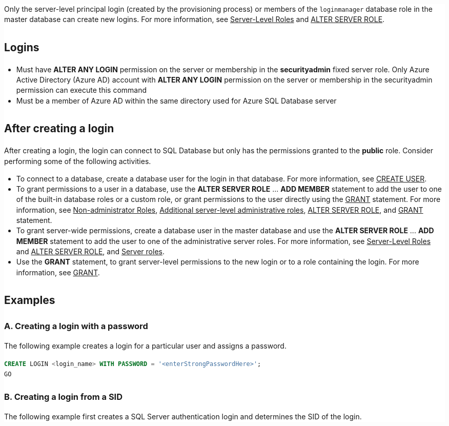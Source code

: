 Only the server-level principal login (created by the provisioning process) or members of the `loginmanager` database role in the master database can create new logins. For more information, see [Server-Level Roles](https://docs.microsoft.com/azure/sql-database/sql-database-manage-logins#groups-and-roles) and [ALTER SERVER ROLE](../../t-sql/statements/alter-server-role-transact-sql.md).

## Logins

- Must have **ALTER ANY LOGIN** permission on the server or membership in the **securityadmin** fixed server role. Only Azure Active Directory (Azure AD) account with **ALTER ANY LOGIN** permission on the server or membership in the securityadmin permission can execute this command
- Must be a member of Azure AD within the same directory used for Azure SQL Database server

## After creating a login

After creating a login, the login can connect to SQL Database but only has the permissions granted to the **public** role. Consider performing some of the following activities.

- To connect to a database, create a database user for the login in that database. For more information, see [CREATE USER](../../t-sql/statements/create-user-transact-sql.md).
- To grant permissions to a user in a database, use the **ALTER SERVER ROLE** ... **ADD MEMBER** statement to add the user to one of the built-in database roles or a custom role, or grant permissions to the user directly using the [GRANT](../../t-sql/statements/grant-transact-sql.md) statement. For more information, see [Non-administrator Roles](https://docs.microsoft.com/azure/sql-database/sql-database-manage-logins#non-administrator-users), [Additional server-level administrative roles](https://docs.microsoft.com/azure/sql-database/sql-database-manage-logins#additional-server-level-administrative-roles), [ALTER SERVER ROLE](../../t-sql/statements/alter-server-role-transact-sql.md), and [GRANT](grant-transact-sql.md) statement.
- To grant server-wide permissions, create a database user in the master database and use the **ALTER SERVER ROLE** ... **ADD MEMBER** statement to add the user to one of the administrative server roles. For more information, see [Server-Level Roles](https://docs.microsoft.com/azure/sql-database/sql-database-manage-logins#groups-and-roles) and [ALTER SERVER ROLE](../../t-sql/statements/alter-server-role-transact-sql.md), and [Server roles](https://docs.microsoft.com/azure/sql-database/sql-database-manage-logins#additional-server-level-administrative-roles).
- Use the **GRANT** statement, to grant server-level permissions to the new login or to a role containing the login. For more information, see [GRANT](../../t-sql/statements/grant-transact-sql.md).

## Examples

### A. Creating a login with a password

The following example creates a login for a particular user and assigns a password.

```sql
CREATE LOGIN <login_name> WITH PASSWORD = '<enterStrongPasswordHere>';
GO
```

### B. Creating a login from a SID

The following example first creates a SQL Server authentication login and determines the SID of the login.
